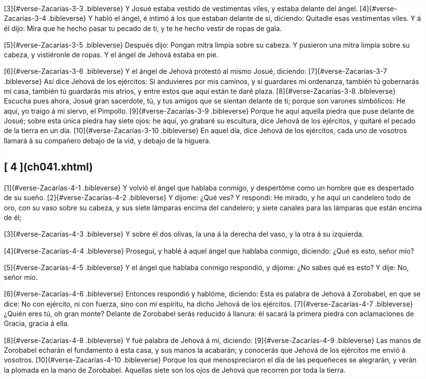  
[3]{#verse-Zacarías-3-3 .bibleverse} Y Josué estaba vestido de vestimentas viles, y estaba delante del ángel. 
[4]{#verse-Zacarías-3-4 .bibleverse} Y habló el ángel, é intimó á los que estaban delante de sí, diciendo: Quitadle esas vestimentas viles. Y á él dijo: Mira que he hecho pasar tu pecado de ti, y te he hecho vestir de ropas de gala.

 
[5]{#verse-Zacarías-3-5 .bibleverse} Después dijo: Pongan mitra limpia sobre su cabeza. Y pusieron una mitra limpia sobre su cabeza, y vistiéronle de ropas. Y el ángel de Jehová estaba en pie.

 
[6]{#verse-Zacarías-3-6 .bibleverse} Y el ángel de Jehová protestó al mismo Josué, diciendo: 
[7]{#verse-Zacarías-3-7 .bibleverse} Así dice Jehová de los ejércitos: Si anduvieres por mis caminos, y si guardares mi ordenanza, también tú gobernarás mi casa, también tú guardarás mis atrios, y entre estos que aquí están te daré plaza. 
[8]{#verse-Zacarías-3-8 .bibleverse} Escucha pues ahora, Josué gran sacerdote, tú, y tus amigos que se sientan delante de ti; porque son varones simbólicos: He aquí, yo traigo á mi siervo, el Pimpollo. 
[9]{#verse-Zacarías-3-9 .bibleverse} Porque he aquí aquella piedra que puse delante de Josué; sobre esta única piedra hay siete ojos: he aquí, yo grabaré su escultura, dice Jehová de los ejércitos, y quitaré el pecado de la tierra en un día. 
[10]{#verse-Zacarías-3-10 .bibleverse} En aquel día, dice Jehová de los ejércitos, cada uno de vosotros llamará á su compañero debajo de la vid, y debajo de la higuera. 

<h2 class="chaptertitle">[&nbsp;4&nbsp;](ch041.xhtml)<span><span id="chapter-Zacarías-4"></span></span></h2>
 
[1]{#verse-Zacarías-4-1 .bibleverse} Y volvió el ángel que hablaba conmigo, y despertóme como un hombre que es despertado de su sueño. 
[2]{#verse-Zacarías-4-2 .bibleverse} Y díjome: ¿Qué ves? Y respondí: He mirado, y he aquí un candelero todo de oro, con su vaso sobre su cabeza, y sus siete lámparas encima del candelero; y siete canales para las lámparas que están encima de él;

 
[3]{#verse-Zacarías-4-3 .bibleverse} Y sobre él dos olivas, la una á la derecha del vaso, y la otra á su izquierda.

 
[4]{#verse-Zacarías-4-4 .bibleverse} Proseguí, y hablé á aquel ángel que hablaba conmigo, diciendo: ¿Qué es esto, señor mío?

 
[5]{#verse-Zacarías-4-5 .bibleverse} Y el ángel que hablaba conmigo respondió, y díjome: ¿No sabes qué es esto? Y dije: No, señor mío.

 
[6]{#verse-Zacarías-4-6 .bibleverse} Entonces respondió y hablóme, diciendo: Esta es palabra de Jehová á Zorobabel, en que se dice: No con ejército, ni con fuerza, sino con mi espíritu, ha dicho Jehová de los ejércitos. 
[7]{#verse-Zacarías-4-7 .bibleverse} ¿Quién eres tú, oh gran monte? Delante de Zorobabel serás reducido á llanura: él sacará la primera piedra con aclamaciones de Gracia, gracia á ella.

 
[8]{#verse-Zacarías-4-8 .bibleverse} Y fué palabra de Jehová á mí, diciendo: 
[9]{#verse-Zacarías-4-9 .bibleverse} Las manos de Zorobabel echarán el fundamento á esta casa, y sus manos la acabarán; y conocerás que Jehová de los ejércitos me envió á vosotros. 
[10]{#verse-Zacarías-4-10 .bibleverse} Porque los que menospreciaron el día de las pequeñeces se alegrarán, y verán la plomada en la mano de Zorobabel. Aquellas siete son los ojos de Jehová que recorren por toda la tierra.
